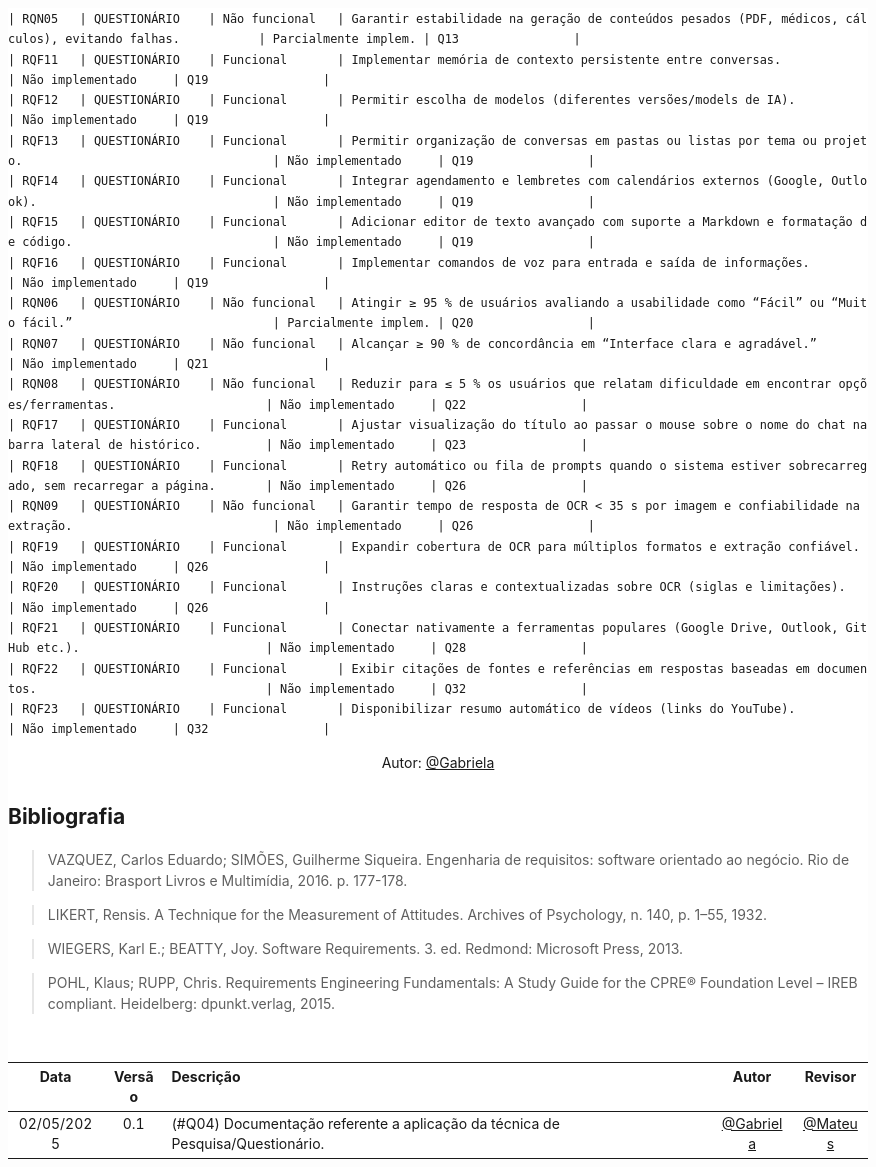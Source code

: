    | RQN05   | QUESTIONÁRIO    | Não funcional   | Garantir estabilidade na geração de conteúdos pesados (PDF, médicos, cálculos), evitando falhas.           | Parcialmente implem. | Q13                |
    | RQF11   | QUESTIONÁRIO    | Funcional       | Implementar memória de contexto persistente entre conversas.                                                 | Não implementado     | Q19                |
    | RQF12   | QUESTIONÁRIO    | Funcional       | Permitir escolha de modelos (diferentes versões/models de IA).                                               | Não implementado     | Q19                |
    | RQF13   | QUESTIONÁRIO    | Funcional       | Permitir organização de conversas em pastas ou listas por tema ou projeto.                                   | Não implementado     | Q19                |
    | RQF14   | QUESTIONÁRIO    | Funcional       | Integrar agendamento e lembretes com calendários externos (Google, Outlook).                                 | Não implementado     | Q19                |
    | RQF15   | QUESTIONÁRIO    | Funcional       | Adicionar editor de texto avançado com suporte a Markdown e formatação de código.                            | Não implementado     | Q19                |
    | RQF16   | QUESTIONÁRIO    | Funcional       | Implementar comandos de voz para entrada e saída de informações.                                             | Não implementado     | Q19                |
    | RQN06   | QUESTIONÁRIO    | Não funcional   | Atingir ≥ 95 % de usuários avaliando a usabilidade como “Fácil” ou “Muito fácil.”                            | Parcialmente implem. | Q20                |
    | RQN07   | QUESTIONÁRIO    | Não funcional   | Alcançar ≥ 90 % de concordância em “Interface clara e agradável.”                                           | Não implementado     | Q21                |
    | RQN08   | QUESTIONÁRIO    | Não funcional   | Reduzir para ≤ 5 % os usuários que relatam dificuldade em encontrar opções/ferramentas.                     | Não implementado     | Q22                |
    | RQF17   | QUESTIONÁRIO    | Funcional       | Ajustar visualização do título ao passar o mouse sobre o nome do chat na barra lateral de histórico.         | Não implementado     | Q23                |
    | RQF18   | QUESTIONÁRIO    | Funcional       | Retry automático ou fila de prompts quando o sistema estiver sobrecarregado, sem recarregar a página.       | Não implementado     | Q26                |
    | RQN09   | QUESTIONÁRIO    | Não funcional   | Garantir tempo de resposta de OCR < 35 s por imagem e confiabilidade na extração.                            | Não implementado     | Q26                |
    | RQF19   | QUESTIONÁRIO    | Funcional       | Expandir cobertura de OCR para múltiplos formatos e extração confiável.                                      | Não implementado     | Q26                |
    | RQF20   | QUESTIONÁRIO    | Funcional       | Instruções claras e contextualizadas sobre OCR (siglas e limitações).                                        | Não implementado     | Q26                |
    | RQF21   | QUESTIONÁRIO    | Funcional       | Conectar nativamente a ferramentas populares (Google Drive, Outlook, GitHub etc.).                          | Não implementado     | Q28                |
    | RQF22   | QUESTIONÁRIO    | Funcional       | Exibir citações de fontes e referências em respostas baseadas em documentos.                                | Não implementado     | Q32                |
    | RQF23   | QUESTIONÁRIO    | Funcional       | Disponibilizar resumo automático de vídeos (links do YouTube).                                              | Não implementado     | Q32                |

<div align="center">
    Autor: <a href="https://github.com/gaubiela">@Gabriela</a>
</div>

## Bibliografia

> VAZQUEZ, Carlos Eduardo; SIMÕES, Guilherme Siqueira. Engenharia de requisitos: software orientado ao negócio. Rio de Janeiro: Brasport Livros e Multimídia, 2016. p. 177-178.

> LIKERT, Rensis. A Technique for the Measurement of Attitudes. Archives of Psychology, n. 140, p. 1–55, 1932.

> WIEGERS, Karl E.; BEATTY, Joy. Software Requirements. 3. ed. Redmond: Microsoft Press, 2013.

> POHL, Klaus; RUPP, Chris. Requirements Engineering Fundamentals: A Study Guide for the CPRE® Foundation Level – IREB compliant. Heidelberg: dpunkt.verlag, 2015.

</br>

| Data       | Versão | Descrição                                 | Autor                                      | Revisor                                     |
| :--------: | :----: | :---------------------------------------- | :----------------------------------------: | :----------------------------------------: |
| 02/05/2025 |  0.1   | (#Q04) Documentação referente a aplicação da técnica de Pesquisa/Questionário.| [@Gabriela](https://github.com/gaubiela)   | [@Mateus](https://github.com/MVConsorte) |
